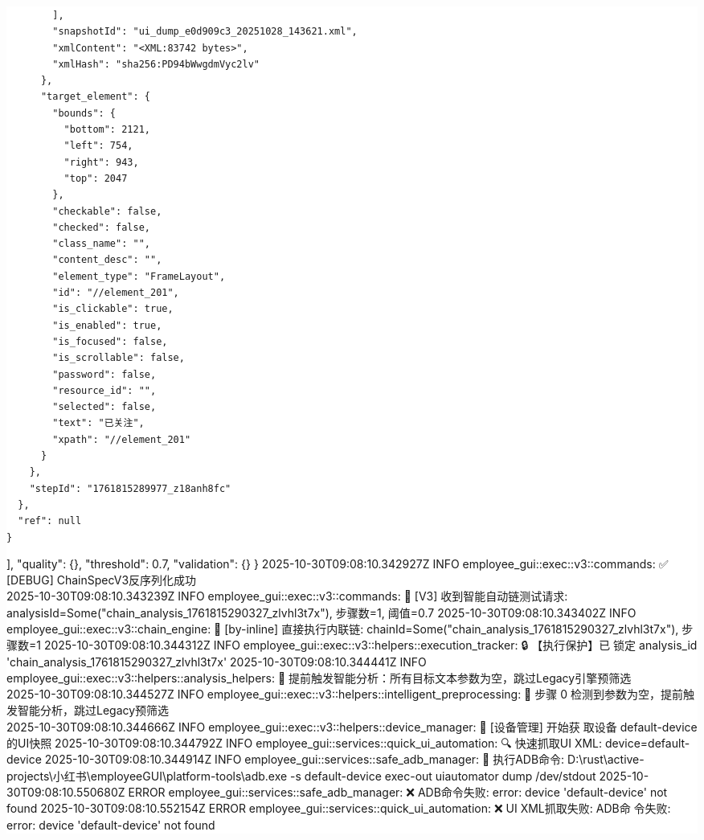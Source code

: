            ],
            "snapshotId": "ui_dump_e0d909c3_20251028_143621.xml",
            "xmlContent": "<XML:83742 bytes>",      
            "xmlHash": "sha256:PD94bWwgdmVyc2lv"    
          },
          "target_element": {
            "bounds": {
              "bottom": 2121,
              "left": 754,
              "right": 943,
              "top": 2047
            },
            "checkable": false,
            "checked": false,
            "class_name": "",
            "content_desc": "",
            "element_type": "FrameLayout",
            "id": "//element_201",
            "is_clickable": true,
            "is_enabled": true,
            "is_focused": false,
            "is_scrollable": false,
            "password": false,
            "resource_id": "",
            "selected": false,
            "text": "已关注",
            "xpath": "//element_201"
          }
        },
        "stepId": "1761815289977_z18anh8fc"
      },
      "ref": null
    }
  ],
  "quality": {},
  "threshold": 0.7,
  "validation": {}
}
2025-10-30T09:08:10.342927Z  INFO employee_gui::exec::v3::commands: ✅ [DEBUG] ChainSpecV3反序列化成功  
2025-10-30T09:08:10.343239Z  INFO employee_gui::exec::v3::commands: 🔗 [V3] 收到智能自动链测试请求: analysisId=Some("chain_analysis_1761815290327_zlvhl3t7x"), 步骤数=1, 阈值=0.7
2025-10-30T09:08:10.343402Z  INFO employee_gui::exec::v3::chain_engine: 🔗 [by-inline] 直接执行内联链: chainId=Some("chain_analysis_1761815290327_zlvhl3t7x"), 步骤数=1
2025-10-30T09:08:10.344312Z  INFO employee_gui::exec::v3::helpers::execution_tracker: 🔒 【执行保护】已 锁定 analysis_id 'chain_analysis_1761815290327_zlvhl3t7x'
2025-10-30T09:08:10.344441Z  INFO employee_gui::exec::v3::helpers::analysis_helpers: 🧠 提前触发智能分析：所有目标文本参数为空，跳过Legacy引擎预筛选        
2025-10-30T09:08:10.344527Z  INFO employee_gui::exec::v3::helpers::intelligent_preprocessing: 🧠 步骤 0 检测到参数为空，提前触发智能分析，跳过Legacy预筛选  
2025-10-30T09:08:10.344666Z  INFO employee_gui::exec::v3::helpers::device_manager: 📱 [设备管理] 开始获 取设备 default-device 的UI快照
2025-10-30T09:08:10.344792Z  INFO employee_gui::services::quick_ui_automation: 🔍 快速抓取UI XML: device=default-device
2025-10-30T09:08:10.344914Z  INFO employee_gui::services::safe_adb_manager: 🔧 执行ADB命令: D:\rust\active-projects\小红书\employeeGUI\platform-tools\adb.exe -s default-device exec-out uiautomator dump /dev/stdout
2025-10-30T09:08:10.550680Z ERROR employee_gui::services::safe_adb_manager: ❌ ADB命令失败: error: device 'default-device' not found
2025-10-30T09:08:10.552154Z ERROR employee_gui::services::quick_ui_automation: ❌ UI XML抓取失败: ADB命 令失败: error: device 'default-device' not found    
